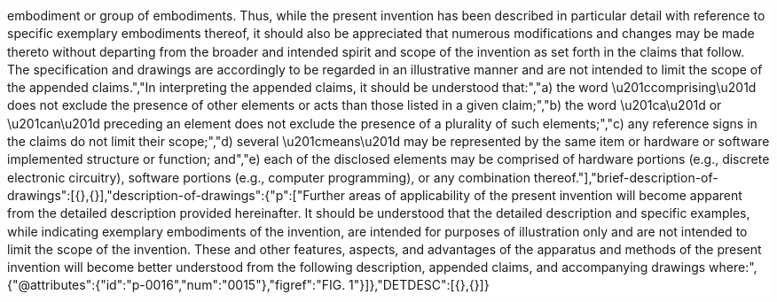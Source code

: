 embodiment or group of embodiments. Thus, while the present invention has been described in particular detail with reference to specific exemplary embodiments thereof, it should also be appreciated that numerous modifications and changes may be made thereto without departing from the broader and intended spirit and scope of the invention as set forth in the claims that follow. The specification and drawings are accordingly to be regarded in an illustrative manner and are not intended to limit the scope of the appended claims.","In interpreting the appended claims, it should be understood that:","a) the word \u201ccomprising\u201d does not exclude the presence of other elements or acts than those listed in a given claim;","b) the word \u201ca\u201d or \u201can\u201d preceding an element does not exclude the presence of a plurality of such elements;","c) any reference signs in the claims do not limit their scope;","d) several \u201cmeans\u201d may be represented by the same item or hardware or software implemented structure or function; and","e) each of the disclosed elements may be comprised of hardware portions (e.g., discrete electronic circuitry), software portions (e.g., computer programming), or any combination thereof."],"brief-description-of-drawings":[{},{}],"description-of-drawings":{"p":["Further areas of applicability of the present invention will become apparent from the detailed description provided hereinafter. It should be understood that the detailed description and specific examples, while indicating exemplary embodiments of the invention, are intended for purposes of illustration only and are not intended to limit the scope of the invention. These and other features, aspects, and advantages of the apparatus and methods of the present invention will become better understood from the following description, appended claims, and accompanying drawings where:",{"@attributes":{"id":"p-0016","num":"0015"},"figref":"FIG. 1"}]},"DETDESC":[{},{}]}
